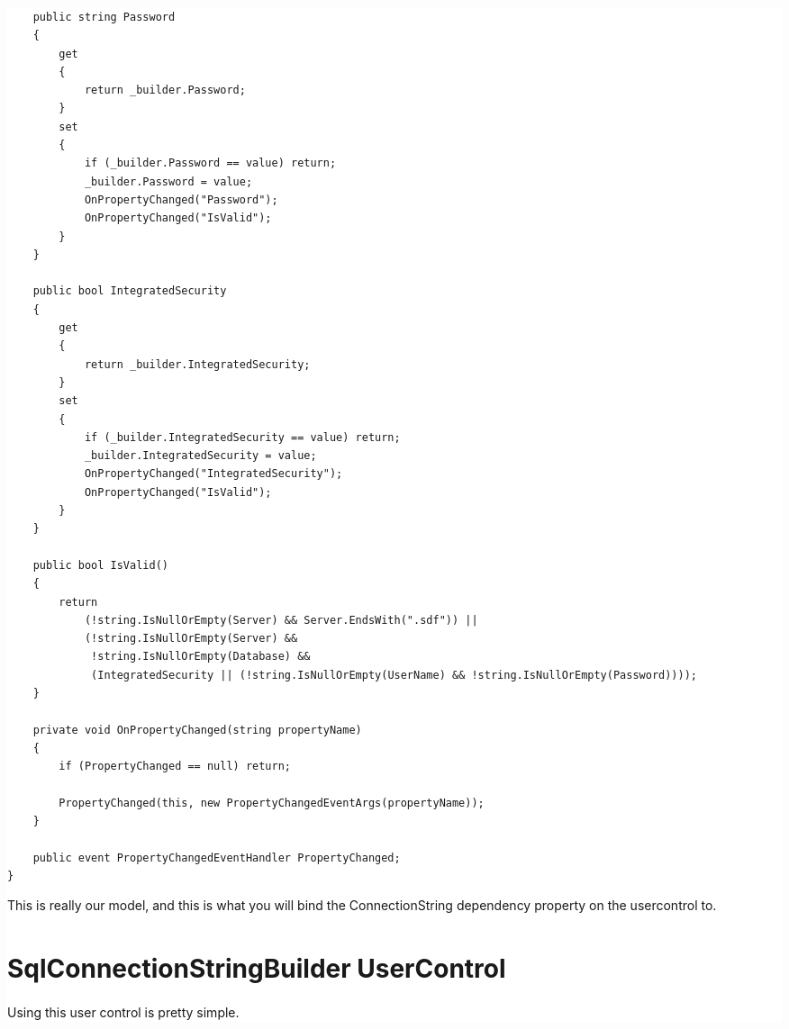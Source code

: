         public string Password
        {
            get
            {
                return _builder.Password;
            }
            set
            {
                if (_builder.Password == value) return;
                _builder.Password = value;
                OnPropertyChanged("Password");
                OnPropertyChanged("IsValid");
            }
        }

        public bool IntegratedSecurity
        {
            get
            {
                return _builder.IntegratedSecurity;
            }
            set
            {
                if (_builder.IntegratedSecurity == value) return;
                _builder.IntegratedSecurity = value;
                OnPropertyChanged("IntegratedSecurity");
                OnPropertyChanged("IsValid");
            }
        }

        public bool IsValid()
        {
            return 
                (!string.IsNullOrEmpty(Server) && Server.EndsWith(".sdf")) ||
                (!string.IsNullOrEmpty(Server) &&
                 !string.IsNullOrEmpty(Database) &&
                 (IntegratedSecurity || (!string.IsNullOrEmpty(UserName) && !string.IsNullOrEmpty(Password))));
        }

        private void OnPropertyChanged(string propertyName)
        {
            if (PropertyChanged == null) return;

            PropertyChanged(this, new PropertyChangedEventArgs(propertyName));
        }

        public event PropertyChangedEventHandler PropertyChanged;
    }

This is really our model, and this is what you will bind the ConnectionString dependency property on the usercontrol to.

<h1>SqlConnectionStringBuilder UserControl</h1>

Using this user control is pretty simple.
